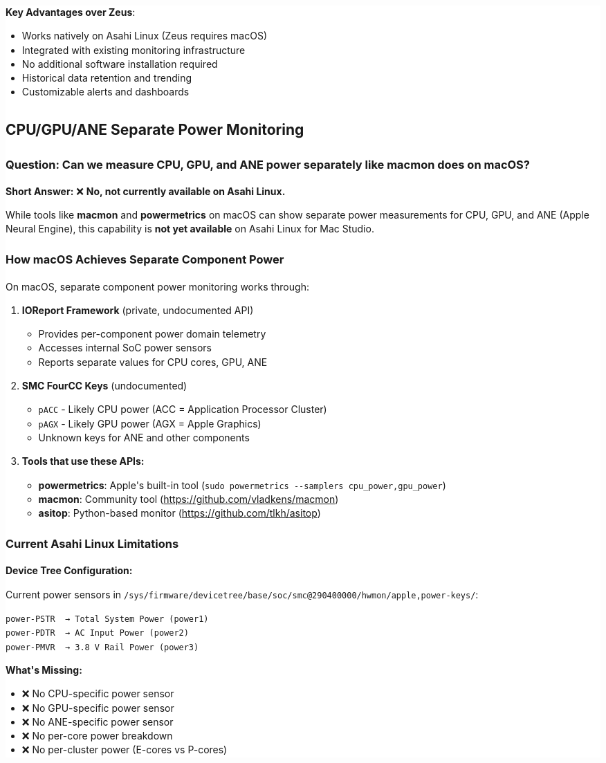 **Key Advantages over Zeus**:
- Works natively on Asahi Linux (Zeus requires macOS)
- Integrated with existing monitoring infrastructure
- No additional software installation required
- Historical data retention and trending
- Customizable alerts and dashboards

## CPU/GPU/ANE Separate Power Monitoring

### Question: Can we measure CPU, GPU, and ANE power separately like macmon does on macOS?

**Short Answer:** ❌ **No, not currently available on Asahi Linux.**

While tools like **macmon** and **powermetrics** on macOS can show separate power measurements for CPU, GPU, and ANE (Apple Neural Engine), this capability is **not yet available** on Asahi Linux for Mac Studio.

### How macOS Achieves Separate Component Power

On macOS, separate component power monitoring works through:

1. **IOReport Framework** (private, undocumented API)
   - Provides per-component power domain telemetry
   - Accesses internal SoC power sensors
   - Reports separate values for CPU cores, GPU, ANE

2. **SMC FourCC Keys** (undocumented)
   - `pACC` - Likely CPU power (ACC = Application Processor Cluster)
   - `pAGX` - Likely GPU power (AGX = Apple Graphics)
   - Unknown keys for ANE and other components

3. **Tools that use these APIs:**
   - **powermetrics**: Apple's built-in tool (`sudo powermetrics --samplers cpu_power,gpu_power`)
   - **macmon**: Community tool (https://github.com/vladkens/macmon)
   - **asitop**: Python-based monitor (https://github.com/tlkh/asitop)

### Current Asahi Linux Limitations

**Device Tree Configuration:**

Current power sensors in `/sys/firmware/devicetree/base/soc/smc@290400000/hwmon/apple,power-keys/`:

```
power-PSTR  → Total System Power (power1)
power-PDTR  → AC Input Power (power2)
power-PMVR  → 3.8 V Rail Power (power3)
```

**What's Missing:**
- ❌ No CPU-specific power sensor
- ❌ No GPU-specific power sensor
- ❌ No ANE-specific power sensor
- ❌ No per-core power breakdown
- ❌ No per-cluster power (E-cores vs P-cores)
